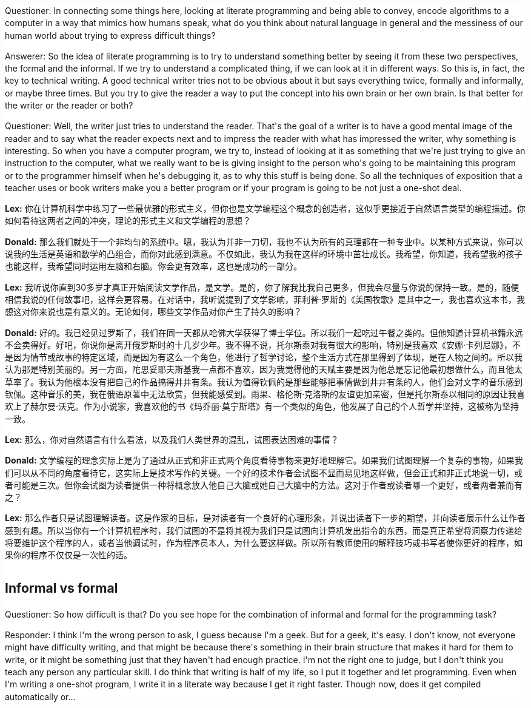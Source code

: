 Questioner: In connecting some things here, looking at literate programming and being able to convey, encode algorithms to a computer in a way that mimics how humans speak, what do you think about natural language in general and the messiness of our human world about trying to express difficult things?

Answerer: So the idea of literate programming is to try to understand something better by seeing it from these two perspectives, the formal and the informal. If we try to understand a complicated thing, if we can look at it in different ways. So this is, in fact, the key to technical writing. A good technical writer tries not to be obvious about it but says everything twice, formally and informally, or maybe three times. But you try to give the reader a way to put the concept into his own brain or her own brain. Is that better for the writer or the reader or both?

Questioner: Well, the writer just tries to understand the reader. That's the goal of a writer is to have a good mental image of the reader and to say what the reader expects next and to impress the reader with what has impressed the writer, why something is interesting. So when you have a computer program, we try to, instead of looking at it as something that we're just trying to give an instruction to the computer, what we really want to be is giving insight to the person who's going to be maintaining this program or to the programmer himself when he's debugging it, as to why this stuff is being done. So all the techniques of exposition that a teacher uses or book writers make you a better program or if your program is going to be not just a one-shot deal.

**Lex:**  你在计算机科学中练习了一些最优雅的形式主义，但你也是文学编程这个概念的创造者，这似乎更接近于自然语言类型的编程描述。你如何看待这两者之间的冲突，理论的形式主义和文学编程的思想？

**Donald:**  那么我们就处于一个非均匀的系统中。嗯，我认为并非一刀切，我也不认为所有的真理都在一种专业中。以某种方式来说，你可以说我的生活是英语和数学的凸组合，而你对此感到满意。不仅如此，我认为我在这样的环境中茁壮成长。我希望，你知道，我希望我的孩子也能这样，我希望同时运用左脑和右脑。你会更有效率，这也是成功的一部分。

**Lex:**  我听说你直到30多岁才真正开始阅读文学作品，是文学。是的，你了解我比我自己更多，但我会尽量与你说的保持一致。是的，随便相信我说的任何故事吧，这样会更容易。在对话中，我听说提到了文学影响，菲利普·罗斯的《美国牧歌》是其中之一，我也喜欢这本书，我想这对你来说也是有意义的。无论如何，哪些文学作品对你产生了持久的影响？

**Donald:**  好的。我已经见过罗斯了，我们在同一天都从哈佛大学获得了博士学位。所以我们一起吃过午餐之类的。但他知道计算机书籍永远不会卖得好。好吧，你说你是离开俄罗斯时的十几岁少年。我不得不说，托尔斯泰对我有很大的影响，特别是我喜欢《安娜·卡列尼娜》，不是因为情节或故事的特定区域，而是因为有这么一个角色，他进行了哲学讨论，整个生活方式在那里得到了体现，是在人物之间的。所以我认为那是特别美丽的。另一方面，陀思妥耶夫斯基我一点都不喜欢，因为我觉得他的天赋主要是因为他总是忘记他最初想做什么，而且他太草率了。我认为他根本没有把自己的作品搞得井井有条。我认为值得钦佩的是那些能够把事情做到井井有条的人，他们会对文字的音乐感到钦佩。这种音乐的美，我在俄语原著中无法欣赏，但我能感受到。雨果、格伦斯·克洛斯的友谊更加亲密，但是托尔斯泰以相同的原因让我喜欢上了赫尔曼·沃克。作为小说家，我喜欢他的书《玛乔丽·莫宁斯塔》有一个类似的角色，他发展了自己的个人哲学并坚持，这被称为坚持一致。

**Lex:**  那么，你对自然语言有什么看法，以及我们人类世界的混乱，试图表达困难的事情？

**Donald:**  文学编程的理念实际上是为了通过从正式和非正式两个角度看待事物来更好地理解它。如果我们试图理解一个复杂的事物，如果我们可以从不同的角度看待它，这实际上是技术写作的关键。一个好的技术作者会试图不显而易见地这样做，但会正式和非正式地说一切，或者可能是三次。但你会试图为读者提供一种将概念放入他自己大脑或她自己大脑中的方法。这对于作者或读者哪一个更好，或者两者兼而有之？

**Lex:**  那么作者只是试图理解读者。这是作家的目标，是对读者有一个良好的心理形象，并说出读者下一步的期望，并向读者展示什么让作者感到有趣。所以当你有一个计算机程序时，我们试图的不是将其视为我们只是试图向计算机发出指令的东西，而是真正希望将洞察力传递给将要维护这个程序的人，或者当他调试时，作为程序员本人，为什么要这样做。所以所有教师使用的解释技巧或书写者使你更好的程序，如果你的程序不仅仅是一次性的话。




## Informal vs formal


Questioner: So how difficult is that? Do you see hope for the combination of informal and formal for the programming task?

Responder: I think I'm the wrong person to ask, I guess because I'm a geek. But for a geek, it's easy. I don't know, not everyone might have difficulty writing, and that might be because there's something in their brain structure that makes it hard for them to write, or it might be something just that they haven't had enough practice. I'm not the right one to judge, but I don't think you teach any person any particular skill. I do think that writing is half of my life, so I put it together and let programming. Even when I'm writing a one-shot program, I write it in a literate way because I get it right faster. Though now, does it get compiled automatically or...
